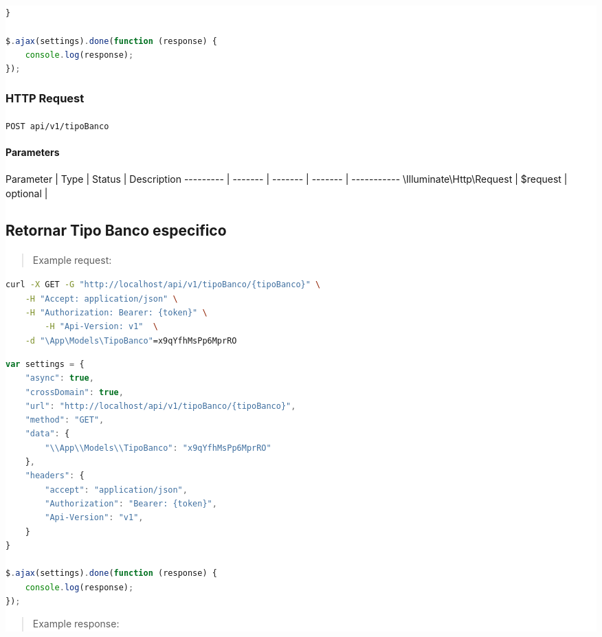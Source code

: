 ```javascript
}

$.ajax(settings).done(function (response) {
    console.log(response);
});
```


### HTTP Request
`POST api/v1/tipoBanco`

#### Parameters

Parameter | Type | Status | Description
--------- | ------- | ------- | ------- | -----------
    \Illuminate\Http\Request | $request |  optional  | 




## Retornar Tipo Banco especifico

> Example request:

```bash
curl -X GET -G "http://localhost/api/v1/tipoBanco/{tipoBanco}" \
    -H "Accept: application/json" \
    -H "Authorization: Bearer: {token}" \
        -H "Api-Version: v1"  \
    -d "\App\Models\TipoBanco"=x9qYfhMsPp6MprRO 
```

```javascript
var settings = {
    "async": true,
    "crossDomain": true,
    "url": "http://localhost/api/v1/tipoBanco/{tipoBanco}",
    "method": "GET",
    "data": {
        "\\App\\Models\\TipoBanco": "x9qYfhMsPp6MprRO"
    },
    "headers": {
        "accept": "application/json",
        "Authorization": "Bearer: {token}",
        "Api-Version": "v1",
    }
}

$.ajax(settings).done(function (response) {
    console.log(response);
});
```

> Example response:
